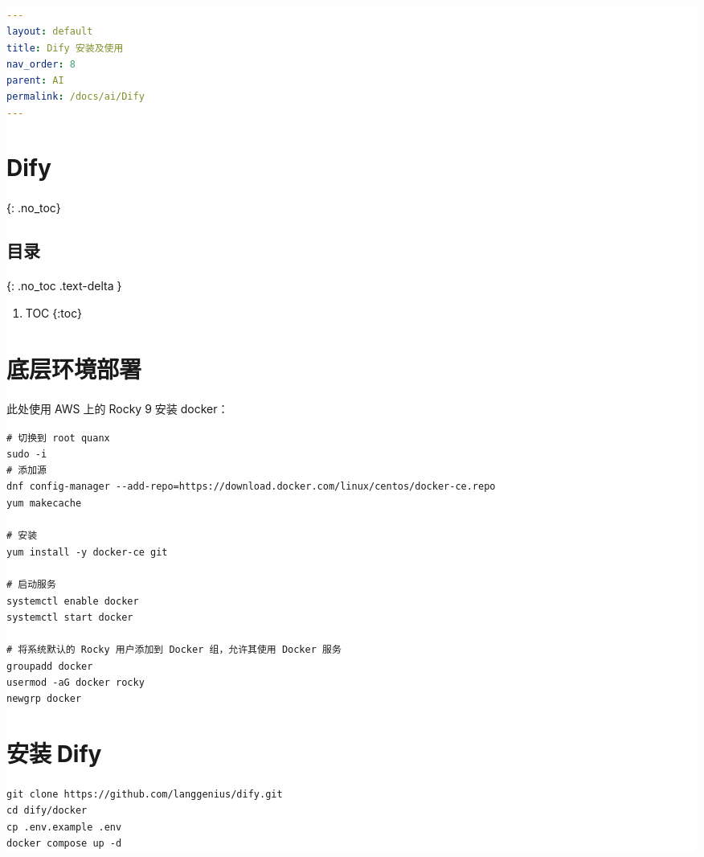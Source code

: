 ```yaml
---
layout: default
title: Dify 安装及使用
nav_order: 8
parent: AI
permalink: /docs/ai/Dify
---
```


# Dify

{: .no_toc}

## 目录

{: .no_toc .text-delta }


1. TOC
{:toc}

# 底层环境部署

此处使用 AWS 上的 Rocky 9 安装 docker：

```shell
# 切换到 root quanx
sudo -i
# 添加源
dnf config-manager --add-repo=https://download.docker.com/linux/centos/docker-ce.repo
yum makecache

# 安装
yum install -y docker-ce git

# 启动服务
systemctl enable docker
systemctl start docker

# 将系统默认的 Rocky 用户添加到 Docker 组，允许其使用 Docker 服务
groupadd docker
usermod -aG docker rocky
newgrp docker
```



# 安装 Dify

```shell
git clone https://github.com/langgenius/dify.git
cd dify/docker
cp .env.example .env
docker compose up -d
```
